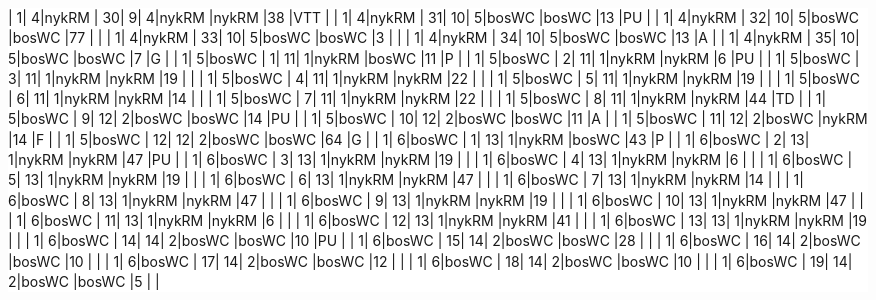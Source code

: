 |      1|     4|nykRM     |    30|        9|        4|nykRM     |nykRM   |38      |VTT     |
|      1|     4|nykRM     |    31|       10|        5|bosWC     |bosWC   |13      |PU      |
|      1|     4|nykRM     |    32|       10|        5|bosWC     |bosWC   |77      |        |
|      1|     4|nykRM     |    33|       10|        5|bosWC     |bosWC   |3       |        |
|      1|     4|nykRM     |    34|       10|        5|bosWC     |bosWC   |13      |A       |
|      1|     4|nykRM     |    35|       10|        5|bosWC     |bosWC   |7       |G       |
|      1|     5|bosWC     |     1|       11|        1|nykRM     |bosWC   |11      |P       |
|      1|     5|bosWC     |     2|       11|        1|nykRM     |nykRM   |6       |PU      |
|      1|     5|bosWC     |     3|       11|        1|nykRM     |nykRM   |19      |        |
|      1|     5|bosWC     |     4|       11|        1|nykRM     |nykRM   |22      |        |
|      1|     5|bosWC     |     5|       11|        1|nykRM     |nykRM   |19      |        |
|      1|     5|bosWC     |     6|       11|        1|nykRM     |nykRM   |14      |        |
|      1|     5|bosWC     |     7|       11|        1|nykRM     |nykRM   |22      |        |
|      1|     5|bosWC     |     8|       11|        1|nykRM     |nykRM   |44      |TD      |
|      1|     5|bosWC     |     9|       12|        2|bosWC     |bosWC   |14      |PU      |
|      1|     5|bosWC     |    10|       12|        2|bosWC     |bosWC   |11      |A       |
|      1|     5|bosWC     |    11|       12|        2|bosWC     |nykRM   |14      |F       |
|      1|     5|bosWC     |    12|       12|        2|bosWC     |bosWC   |64      |G       |
|      1|     6|bosWC     |     1|       13|        1|nykRM     |bosWC   |43      |P       |
|      1|     6|bosWC     |     2|       13|        1|nykRM     |nykRM   |47      |PU      |
|      1|     6|bosWC     |     3|       13|        1|nykRM     |nykRM   |19      |        |
|      1|     6|bosWC     |     4|       13|        1|nykRM     |nykRM   |6       |        |
|      1|     6|bosWC     |     5|       13|        1|nykRM     |nykRM   |19      |        |
|      1|     6|bosWC     |     6|       13|        1|nykRM     |nykRM   |47      |        |
|      1|     6|bosWC     |     7|       13|        1|nykRM     |nykRM   |14      |        |
|      1|     6|bosWC     |     8|       13|        1|nykRM     |nykRM   |47      |        |
|      1|     6|bosWC     |     9|       13|        1|nykRM     |nykRM   |19      |        |
|      1|     6|bosWC     |    10|       13|        1|nykRM     |nykRM   |47      |        |
|      1|     6|bosWC     |    11|       13|        1|nykRM     |nykRM   |6       |        |
|      1|     6|bosWC     |    12|       13|        1|nykRM     |nykRM   |41      |        |
|      1|     6|bosWC     |    13|       13|        1|nykRM     |nykRM   |19      |        |
|      1|     6|bosWC     |    14|       14|        2|bosWC     |bosWC   |10      |PU      |
|      1|     6|bosWC     |    15|       14|        2|bosWC     |bosWC   |28      |        |
|      1|     6|bosWC     |    16|       14|        2|bosWC     |bosWC   |10      |        |
|      1|     6|bosWC     |    17|       14|        2|bosWC     |bosWC   |12      |        |
|      1|     6|bosWC     |    18|       14|        2|bosWC     |bosWC   |10      |        |
|      1|     6|bosWC     |    19|       14|        2|bosWC     |bosWC   |5       |        |